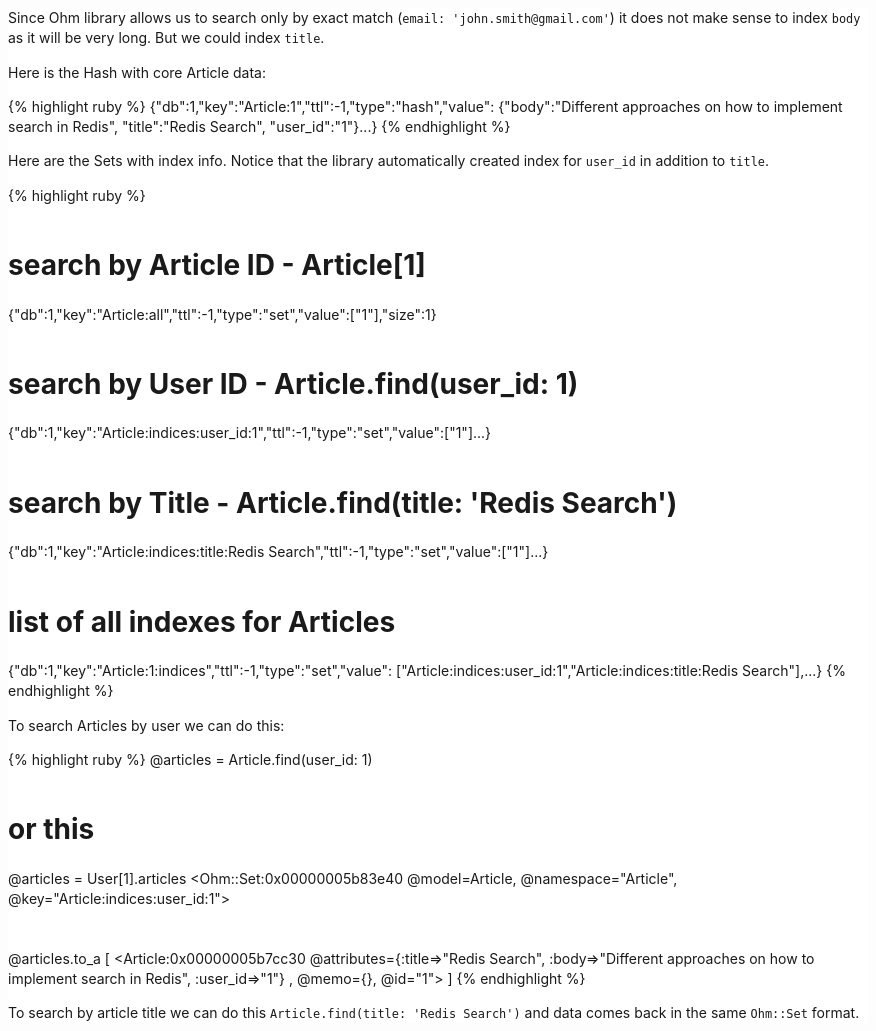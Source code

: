 Since Ohm library allows us to search only by exact match (`email: 'john.smith@gmail.com'`) it does not make sense to index `body` as it will be very long.  But we could index `title`.  

Here is the Hash with core Article data:

{% highlight ruby %}
{"db":1,"key":"Article:1","ttl":-1,"type":"hash","value":
  {"body":"Different approaches on how to implement search in Redis",
  "title":"Redis Search",
  "user_id":"1"}...}
{% endhighlight %}

Here are the Sets with index info.  Notice that the library automatically created index for `user_id` in addition to `title`.  

{% highlight ruby %}
# search by Article ID - Article[1]
{"db":1,"key":"Article:all","ttl":-1,"type":"set","value":["1"],"size":1}
# search by User ID - Article.find(user_id: 1)
{"db":1,"key":"Article:indices:user_id:1","ttl":-1,"type":"set","value":["1"]...}
# search by Title - Article.find(title: 'Redis Search')
{"db":1,"key":"Article:indices:title:Redis Search","ttl":-1,"type":"set","value":["1"]...}
# list of all indexes for Articles
{"db":1,"key":"Article:1:indices","ttl":-1,"type":"set","value":
  ["Article:indices:user_id:1","Article:indices:title:Redis Search"],...}
{% endhighlight %}

To search Articles by user we can do this:

{% highlight ruby %}
@articles = Article.find(user_id: 1)
# or this
@articles = User[1].articles
<Ohm::Set:0x00000005b83e40 @model=Article, @namespace="Article",
  @key="Article:indices:user_id:1">
#
@articles.to_a
[
  <Article:0x00000005b7cc30 @attributes={:title=>"Redis Search",
  :body=>"Different approaches on how to implement search in Redis",
  :user_id=>"1"}
  , @memo={}, @id="1">
]
{% endhighlight %}

To search by article title we can do this `Article.find(title: 'Redis Search')` and data comes back in the same `Ohm::Set` format.  
